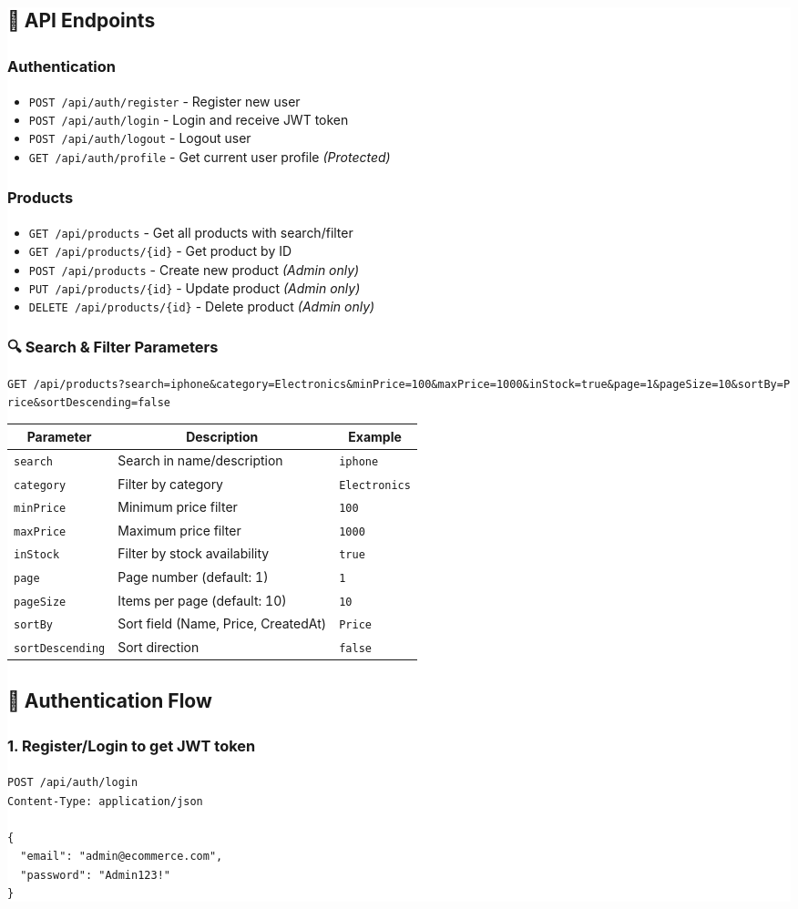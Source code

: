 ## 📡 API Endpoints

### Authentication
- `POST /api/auth/register` - Register new user
- `POST /api/auth/login` - Login and receive JWT token
- `POST /api/auth/logout` - Logout user
- `GET /api/auth/profile` - Get current user profile *(Protected)*

### Products
- `GET /api/products` - Get all products with search/filter
- `GET /api/products/{id}` - Get product by ID
- `POST /api/products` - Create new product *(Admin only)*
- `PUT /api/products/{id}` - Update product *(Admin only)*
- `DELETE /api/products/{id}` - Delete product *(Admin only)*

### 🔍 Search & Filter Parameters

```http
GET /api/products?search=iphone&category=Electronics&minPrice=100&maxPrice=1000&inStock=true&page=1&pageSize=10&sortBy=Price&sortDescending=false
```

| Parameter | Description | Example |
|-----------|-------------|---------|
| `search` | Search in name/description | `iphone` |
| `category` | Filter by category | `Electronics` |
| `minPrice` | Minimum price filter | `100` |
| `maxPrice` | Maximum price filter | `1000` |
| `inStock` | Filter by stock availability | `true` |
| `page` | Page number (default: 1) | `1` |
| `pageSize` | Items per page (default: 10) | `10` |
| `sortBy` | Sort field (Name, Price, CreatedAt) | `Price` |
| `sortDescending` | Sort direction | `false` |

## 🔐 Authentication Flow

### 1. Register/Login to get JWT token
```http
POST /api/auth/login
Content-Type: application/json

{
  "email": "admin@ecommerce.com",
  "password": "Admin123!"
}
```
